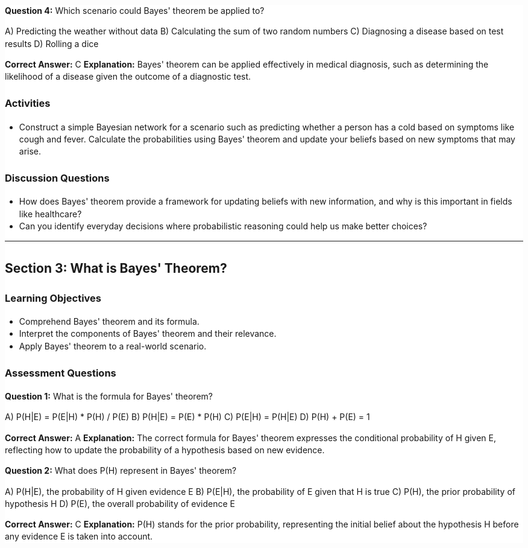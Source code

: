 **Question 4:** Which scenario could Bayes' theorem be applied to?

  A) Predicting the weather without data
  B) Calculating the sum of two random numbers
  C) Diagnosing a disease based on test results
  D) Rolling a dice

**Correct Answer:** C
**Explanation:** Bayes' theorem can be applied effectively in medical diagnosis, such as determining the likelihood of a disease given the outcome of a diagnostic test.

### Activities
- Construct a simple Bayesian network for a scenario such as predicting whether a person has a cold based on symptoms like cough and fever. Calculate the probabilities using Bayes' theorem and update your beliefs based on new symptoms that may arise.

### Discussion Questions
- How does Bayes' theorem provide a framework for updating beliefs with new information, and why is this important in fields like healthcare?
- Can you identify everyday decisions where probabilistic reasoning could help us make better choices?

---

## Section 3: What is Bayes' Theorem?

### Learning Objectives
- Comprehend Bayes' theorem and its formula.
- Interpret the components of Bayes' theorem and their relevance.
- Apply Bayes' theorem to a real-world scenario.

### Assessment Questions

**Question 1:** What is the formula for Bayes' theorem?

  A) P(H|E) = P(E|H) * P(H) / P(E)
  B) P(H|E) = P(E) * P(H)
  C) P(E|H) = P(H|E)
  D) P(H) + P(E) = 1

**Correct Answer:** A
**Explanation:** The correct formula for Bayes' theorem expresses the conditional probability of H given E, reflecting how to update the probability of a hypothesis based on new evidence.

**Question 2:** What does P(H) represent in Bayes' theorem?

  A) P(H|E), the probability of H given evidence E
  B) P(E|H), the probability of E given that H is true
  C) P(H), the prior probability of hypothesis H
  D) P(E), the overall probability of evidence E

**Correct Answer:** C
**Explanation:** P(H) stands for the prior probability, representing the initial belief about the hypothesis H before any evidence E is taken into account.
